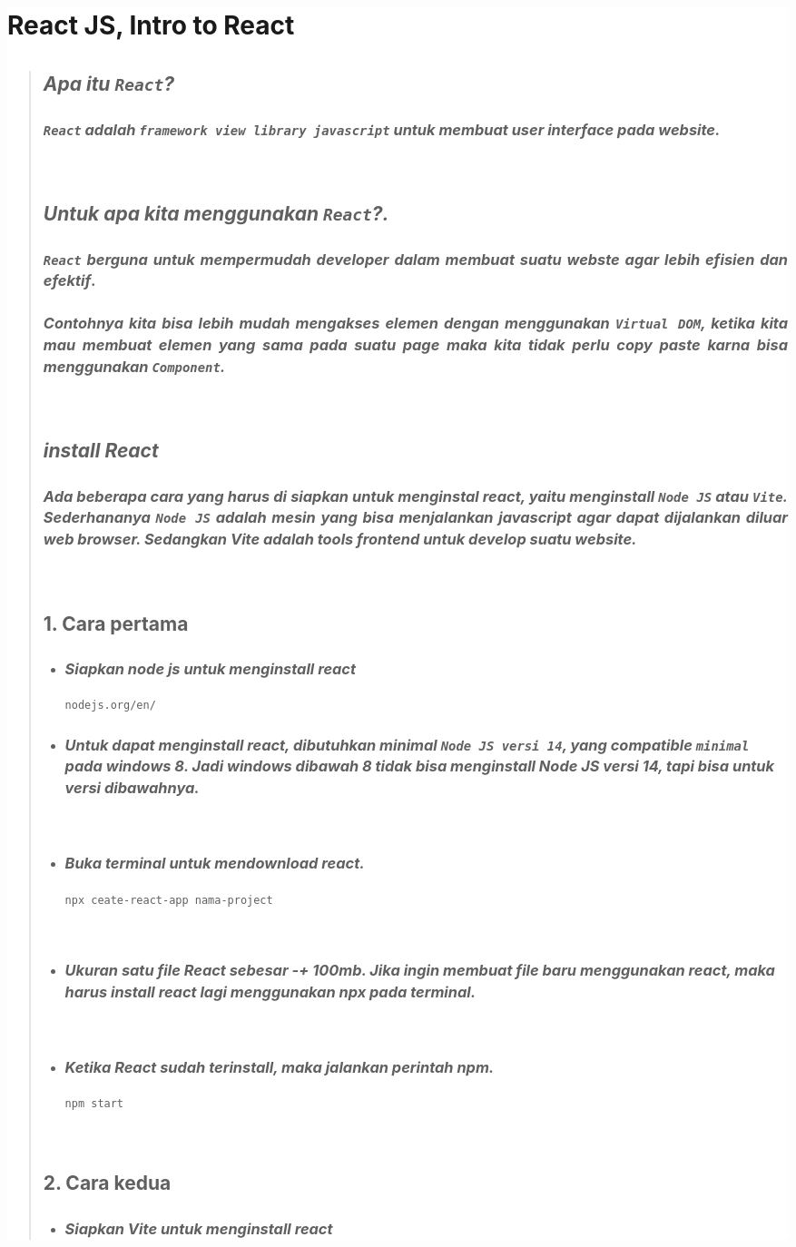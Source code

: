 # **React JS, Intro to React**

> ## _Apa itu `React`?_
>
> ### _<div align="justify">`React` adalah `framework view library javascript` untuk membuat user interface pada website._
>
> <br>
>
> ## _Untuk apa kita menggunakan `React`?._
>
> ### _<div align="justify">`React` berguna untuk mempermudah developer dalam membuat suatu webste agar lebih efisien dan efektif_.
>
> ### _<div align="justify">Contohnya kita bisa lebih mudah mengakses elemen dengan menggunakan `Virtual DOM`, ketika kita mau membuat elemen yang sama pada suatu page maka kita tidak perlu copy paste karna bisa menggunakan `Component`._
>
> <br>
>
> ## _install React_
>
> ### _<div align="justify">Ada beberapa cara yang harus di siapkan untuk menginstal react, yaitu menginstall `Node JS` atau `Vite`. Sederhananya `Node JS` adalah mesin yang bisa menjalankan javascript agar dapat dijalankan diluar web browser. Sedangkan Vite adalah tools frontend untuk develop suatu website._
>
> <br>
>
> ## 1. Cara pertama
>
> - ### _Siapkan node js untuk menginstall react_
>
>       nodejs.org/en/
>
> - ### _Untuk dapat menginstall react, dibutuhkan minimal `Node JS versi 14`, yang compatible `minimal` pada windows 8. Jadi windows dibawah 8 tidak bisa menginstall Node JS versi 14, tapi bisa untuk versi dibawahnya._
>
> <br>
>
> - ### _Buka terminal untuk mendownload react._
>
>       npx ceate-react-app nama-project
>
> <br>
>
> - ### _Ukuran satu file React sebesar -+ 100mb. Jika ingin membuat file baru menggunakan react, maka harus install react lagi menggunakan npx pada terminal._
>
> <br>
>
> - ### _Ketika React sudah terinstall, maka jalankan perintah npm._
>
>       npm start
>
> <br>
>
> ## 2. Cara kedua
>
> - ### _Siapkan Vite untuk menginstall react_
>